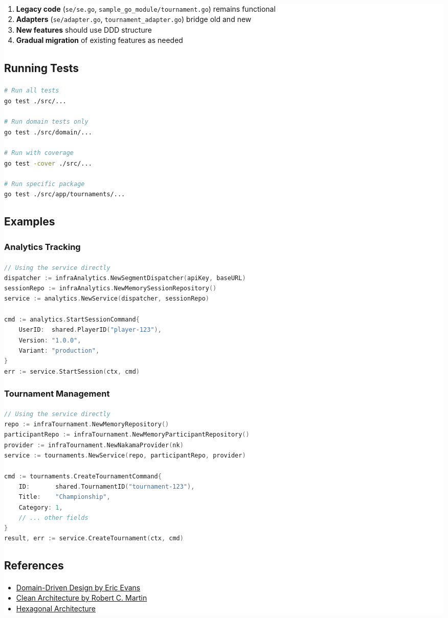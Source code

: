 1. **Legacy code** (`se/se.go`, `sample_go_module/tournament.go`) remains functional
2. **Adapters** (`se/adapter.go`, `tournament_adapter.go`) bridge old and new
3. **New features** should use DDD structure
4. **Gradual migration** of existing features as needed

## Running Tests

```bash
# Run all tests
go test ./src/...

# Run domain tests only
go test ./src/domain/...

# Run with coverage
go test -cover ./src/...

# Run specific package
go test ./src/app/tournaments/...
```

## Examples

### Analytics Tracking

```go
// Using the service directly
dispatcher := infraAnalytics.NewSegmentDispatcher(apiKey, baseURL)
sessionRepo := infraAnalytics.NewMemorySessionRepository()
service := analytics.NewService(dispatcher, sessionRepo)

cmd := analytics.StartSessionCommand{
    UserID:  shared.PlayerID("player-123"),
    Version: "1.0.0",
    Variant: "production",
}
err := service.StartSession(ctx, cmd)
```

### Tournament Management

```go
// Using the service directly
repo := infraTournament.NewMemoryRepository()
participantRepo := infraTournament.NewMemoryParticipantRepository()
provider := infraTournament.NewNakamaProvider(nk)
service := tournaments.NewService(repo, participantRepo, provider)

cmd := tournaments.CreateTournamentCommand{
    ID:       shared.TournamentID("tournament-123"),
    Title:    "Championship",
    Category: 1,
    // ... other fields
}
result, err := service.CreateTournament(ctx, cmd)
```

## References

- [Domain-Driven Design by Eric Evans](https://www.domainlanguage.com/ddd/)
- [Clean Architecture by Robert C. Martin](https://blog.cleancoder.com/uncle-bob/2012/08/13/the-clean-architecture.html)
- [Hexagonal Architecture](https://alistair.cockburn.us/hexagonal-architecture/)
